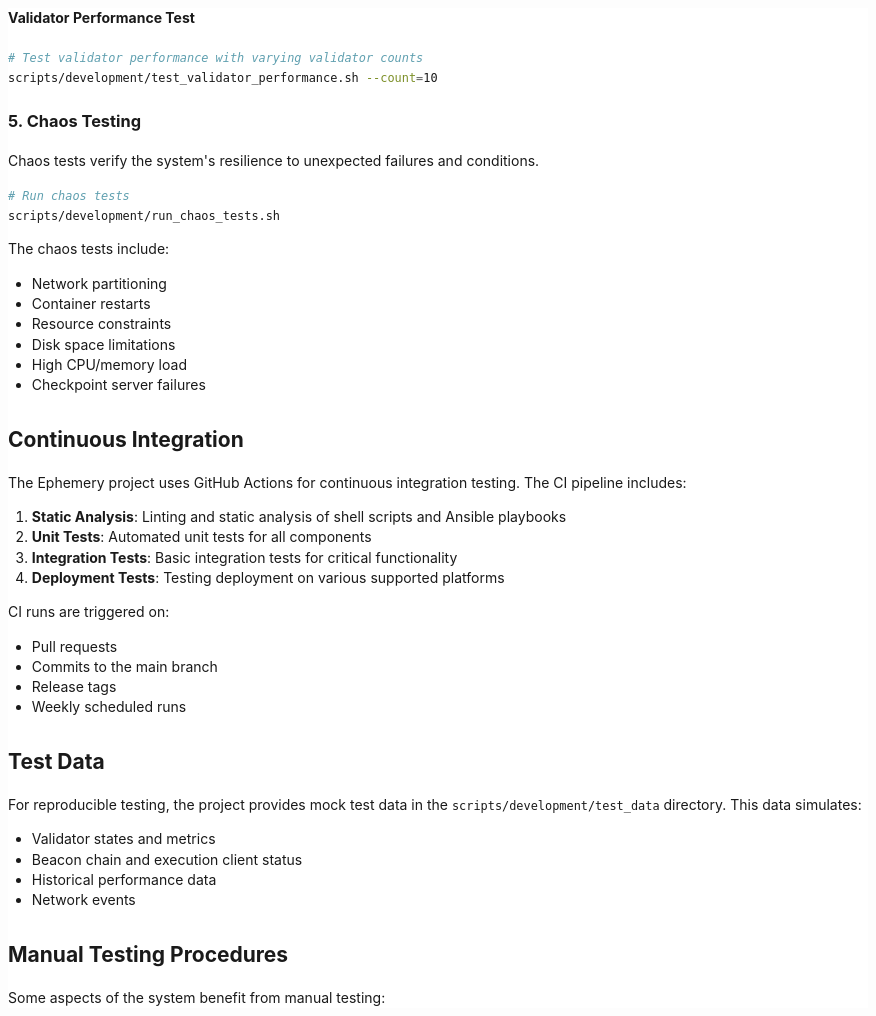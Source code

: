 #### Validator Performance Test

```bash
# Test validator performance with varying validator counts
scripts/development/test_validator_performance.sh --count=10
```

### 5. Chaos Testing

Chaos tests verify the system's resilience to unexpected failures and conditions.

```bash
# Run chaos tests
scripts/development/run_chaos_tests.sh
```

The chaos tests include:
- Network partitioning
- Container restarts
- Resource constraints
- Disk space limitations
- High CPU/memory load
- Checkpoint server failures

## Continuous Integration

The Ephemery project uses GitHub Actions for continuous integration testing. The CI pipeline includes:

1. **Static Analysis**: Linting and static analysis of shell scripts and Ansible playbooks
2. **Unit Tests**: Automated unit tests for all components
3. **Integration Tests**: Basic integration tests for critical functionality
4. **Deployment Tests**: Testing deployment on various supported platforms

CI runs are triggered on:
- Pull requests
- Commits to the main branch
- Release tags
- Weekly scheduled runs

## Test Data

For reproducible testing, the project provides mock test data in the `scripts/development/test_data` directory. This data simulates:

- Validator states and metrics
- Beacon chain and execution client status
- Historical performance data
- Network events

## Manual Testing Procedures

Some aspects of the system benefit from manual testing:
